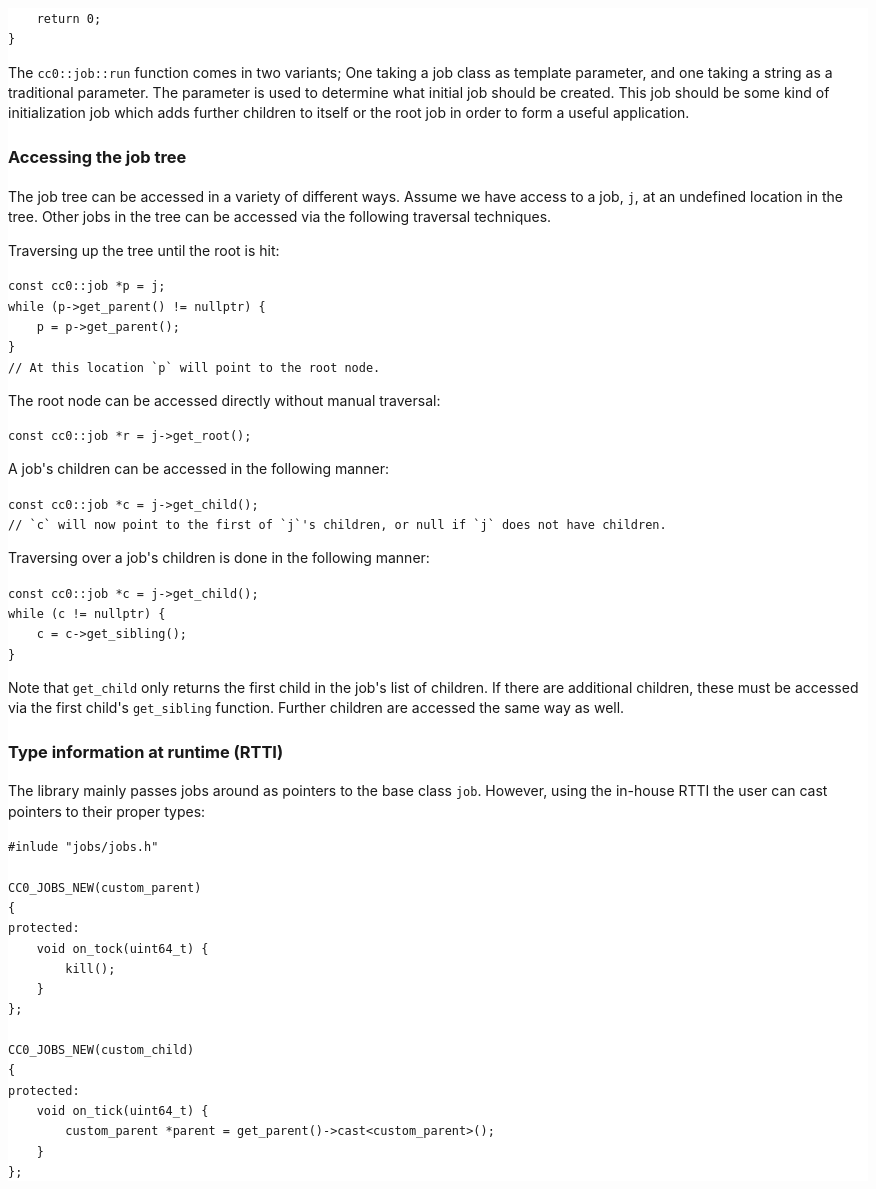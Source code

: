 ```
	return 0;
}
```
The `cc0::job::run` function comes in two variants; One taking a job class as template parameter, and one taking a string as a traditional parameter. The parameter is used to determine what initial job should be created. This job should be some kind of initialization job which adds further children to itself or the root job in order to form a useful application.

### Accessing the job tree
The job tree can be accessed in a variety of different ways. Assume we have access to a job, `j`, at an undefined location in the tree. Other jobs in the tree can be accessed via the following traversal techniques.

Traversing up the tree until the root is hit:
```
const cc0::job *p = j;
while (p->get_parent() != nullptr) {
	p = p->get_parent();
}
// At this location `p` will point to the root node.
```

The root node can be accessed directly without manual traversal:
```
const cc0::job *r = j->get_root();
```

A job's children can be accessed in the following manner:
```
const cc0::job *c = j->get_child();
// `c` will now point to the first of `j`'s children, or null if `j` does not have children.
```

Traversing over a job's children is done in the following manner:
```
const cc0::job *c = j->get_child();
while (c != nullptr) {
	c = c->get_sibling();
}
```

Note that `get_child` only returns the first child in the job's list of children. If there are additional children, these must be accessed via the first child's `get_sibling` function. Further children are accessed the same way as well.

### Type information at runtime (RTTI)
The library mainly passes jobs around as pointers to the base class `job`. However, using the in-house RTTI the user can cast pointers to their proper types:
```
#inlude "jobs/jobs.h"

CC0_JOBS_NEW(custom_parent)
{
protected:
	void on_tock(uint64_t) {
		kill();
	}
};

CC0_JOBS_NEW(custom_child)
{
protected:
	void on_tick(uint64_t) {
		custom_parent *parent = get_parent()->cast<custom_parent>();
	}
};
```